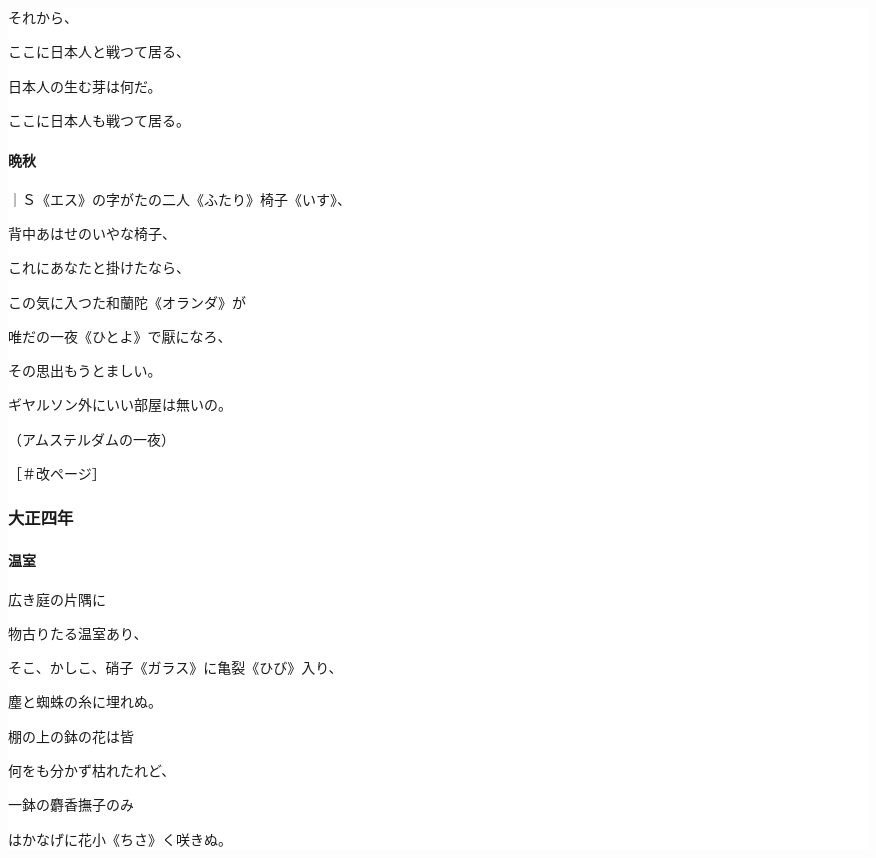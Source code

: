 それから、

ここに日本人と戦つて居る、

日本人の生む芽は何だ。

ここに日本人も戦つて居る。





#### 晩秋




｜Ｓ《エス》の字がたの二人《ふたり》椅子《いす》、

背中あはせのいやな椅子、

これにあなたと掛けたなら、

この気に入つた和蘭陀《オランダ》が

唯だの一夜《ひとよ》で厭になろ、

その思出もうとましい。

ギヤルソン外にいい部屋は無いの。

（アムステルダムの一夜）



［＃改ページ］



### 大正四年






#### 温室




広き庭の片隅に

物古りたる温室あり、

そこ、かしこ、硝子《ガラス》に亀裂《ひび》入り、

塵と蜘蛛の糸に埋れぬ。



棚の上の鉢の花は皆

何をも分かず枯れたれど、

一鉢の麝香撫子のみ

はかなげに花小《ちさ》く咲きぬ。

